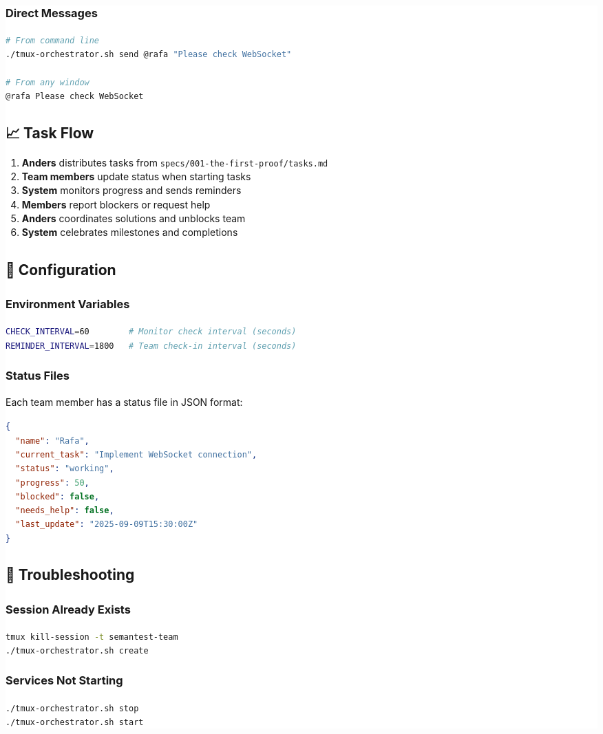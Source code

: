### Direct Messages
```bash
# From command line
./tmux-orchestrator.sh send @rafa "Please check WebSocket"

# From any window
@rafa Please check WebSocket
```

## 📈 Task Flow

1. **Anders** distributes tasks from `specs/001-the-first-proof/tasks.md`
2. **Team members** update status when starting tasks
3. **System** monitors progress and sends reminders
4. **Members** report blockers or request help
5. **Anders** coordinates solutions and unblocks team
6. **System** celebrates milestones and completions

## 🔧 Configuration

### Environment Variables
```bash
CHECK_INTERVAL=60        # Monitor check interval (seconds)
REMINDER_INTERVAL=1800   # Team check-in interval (seconds)
```

### Status Files
Each team member has a status file in JSON format:
```json
{
  "name": "Rafa",
  "current_task": "Implement WebSocket connection",
  "status": "working",
  "progress": 50,
  "blocked": false,
  "needs_help": false,
  "last_update": "2025-09-09T15:30:00Z"
}
```

## 🚨 Troubleshooting

### Session Already Exists
```bash
tmux kill-session -t semantest-team
./tmux-orchestrator.sh create
```

### Services Not Starting
```bash
./tmux-orchestrator.sh stop
./tmux-orchestrator.sh start
```
